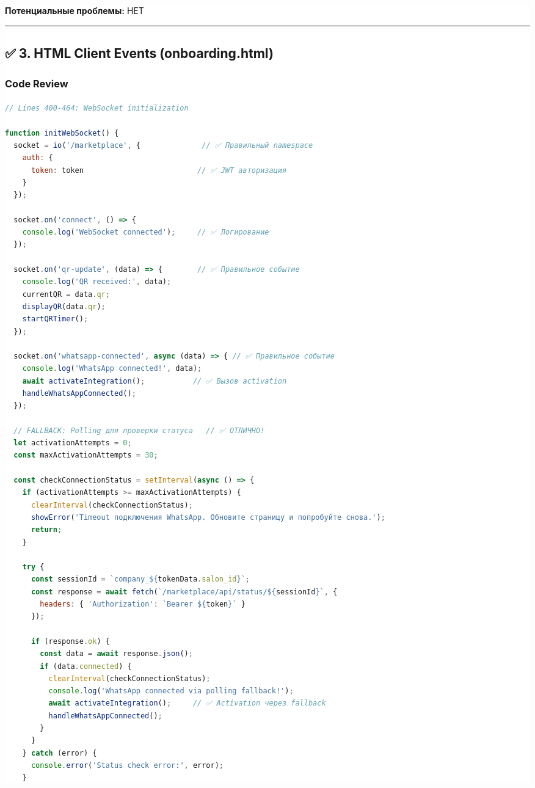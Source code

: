 **Потенциальные проблемы:** НЕТ

---

## ✅ 3. HTML Client Events (onboarding.html)

### Code Review

```javascript
// Lines 400-464: WebSocket initialization

function initWebSocket() {
  socket = io('/marketplace', {              // ✅ Правильный namespace
    auth: {
      token: token                          // ✅ JWT авторизация
    }
  });

  socket.on('connect', () => {
    console.log('WebSocket connected');     // ✅ Логирование
  });

  socket.on('qr-update', (data) => {        // ✅ Правильное событие
    console.log('QR received:', data);
    currentQR = data.qr;
    displayQR(data.qr);
    startQRTimer();
  });

  socket.on('whatsapp-connected', async (data) => { // ✅ Правильное событие
    console.log('WhatsApp connected!', data);
    await activateIntegration();           // ✅ Вызов activation
    handleWhatsAppConnected();
  });

  // FALLBACK: Polling для проверки статуса   // ✅ ОТЛИЧНО!
  let activationAttempts = 0;
  const maxActivationAttempts = 30;

  const checkConnectionStatus = setInterval(async () => {
    if (activationAttempts >= maxActivationAttempts) {
      clearInterval(checkConnectionStatus);
      showError('Timeout подключения WhatsApp. Обновите страницу и попробуйте снова.');
      return;
    }

    try {
      const sessionId = `company_${tokenData.salon_id}`;
      const response = await fetch(`/marketplace/api/status/${sessionId}`, {
        headers: { 'Authorization': `Bearer ${token}` }
      });

      if (response.ok) {
        const data = await response.json();
        if (data.connected) {
          clearInterval(checkConnectionStatus);
          console.log('WhatsApp connected via polling fallback!');
          await activateIntegration();     // ✅ Activation через fallback
          handleWhatsAppConnected();
        }
      }
    } catch (error) {
      console.error('Status check error:', error);
    }
```